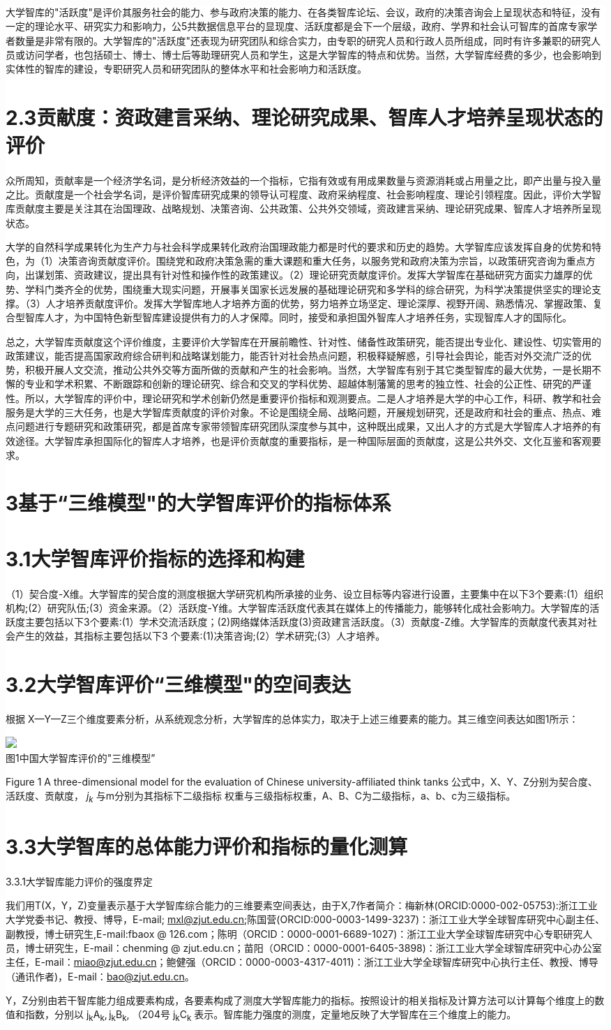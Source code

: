 大学智库的"活跃度"是评价其服务社会的能力、参与政府决策的能力、在各类智库论坛、会议，政府的决策咨询会上呈现状态和特征，没有一定的理论水平、研究实力和影响力，公5共数据信息平台的显现度、活跃度都是会下一个层级，政府、学界和社会认可智库的首席专家学者数量是非常有限的。大学智库的"活跃度"还表现为研究团队和综合实力，由专职的研究人员和行政人员所组成，同时有许多兼职的研究人员或访问学者，也包括硕士、博士、博士后等助理研究人员和学生，这是大学智库的特点和优势。当然，大学智库经费的多少，也会影响到实体性的智库的建设，专职研究人员和研究团队的整体水平和社会影响力和活跃度。

# 2.3贡献度：资政建言采纳、理论研究成果、智库人才培养呈现状态的评价

众所周知，贡献率是一个经济学名词，是分析经济效益的一个指标，它指有效或有用成果数量与资源消耗或占用量之比，即产出量与投入量之比。贡献度是一个社会学名词，是评价智库研究成果的领导认可程度、政府采纳程度、社会影响程度、理论引领程度。因此，评价大学智库贡献度主要是关注其在治国理政、战略规划、决策咨询、公共政策、公共外交领域，资政建言采纳、理论研究成果、智库人才培养所呈现状态。

大学的自然科学成果转化为生产力与社会科学成果转化政府治国理政能力都是时代的要求和历史的趋势。大学智库应该发挥自身的优势和特色，为（1）决策咨询贡献度评价。围绕党和政府决策急需的重大课题和重大任务，以服务党和政府决策为宗旨，以政策研究咨询为重点方向，出谋划策、资政建议，提出具有针对性和操作性的政策建议。（2）理论研究贡献度评价。发挥大学智库在基础研究方面实力雄厚的优势、学科门类齐全的优势，围绕重大现实问题，开展事关国家长远发展的基础理论研究和多学科的综合研究，为科学决策提供坚实的理论支撑。（3）人才培养贡献度评价。发挥大学智库地人才培养方面的优势，努力培养立场坚定、理论深厚、视野开阔、熟悉情况、掌握政策、复合型智库人才，为中国特色新型智库建设提供有力的人才保障。同时，接受和承担国外智库人才培养任务，实现智库人才的国际化。

总之，大学智库贡献度这个评价维度，主要评价大学智库在开展前瞻性、针对性、储备性政策研究，能否提出专业化、建设性、切实管用的政策建议，能否提高国家政府综合研判和战略谋划能力，能否针对社会热点问题，积极释疑解惑，引导社会舆论，能否对外交流广泛的优势，积极开展人文交流，推动公共外交等方面所做的贡献和产生的社会影响。当然，大学智库有别于其它类型智库的最大优势，一是长期不懈的专业和学术积累、不断跟踪和创新的理论研究、综合和交叉的学科优势、超越体制藩篱的思考的独立性、社会的公正性、研究的严谨性。所以，大学智库的评价中，理论研究和学术创新仍然是重要评价指标和观测要点。二是人才培养是大学的中心工作，科研、教学和社会服务是大学的三大任务，也是大学智库贡献度的评价对象。不论是围绕全局、战略问题，开展规划研究，还是政府和社会的重点、热点、难点问题进行专题研究和政策研究，都是首席专家带领智库研究团队深度参与其中，这种既出成果，又出人才的方式是大学智库人才培养的有效途径。大学智库承担国际化的智库人才培养，也是评价贡献度的重要指标，是一种国际层面的贡献度，这是公共外交、文化互鉴和客观要求。

# 3基于“三维模型"的大学智库评价的指标体系

# 3.1大学智库评价指标的选择和构建

（1）契合度-X维。大学智库的契合度的测度根据大学研究机构所承接的业务、设立目标等内容进行设置，主要集中在以下3个要素:(1）组织机构;(2）研究队伍;(3）资金来源。（2）活跃度-Y维。大学智库活跃度代表其在媒体上的传播能力，能够转化成社会影响力。大学智库的活跃度主要包括以下3个要素:(1）学术交流活跃度；(2)网络媒体活跃度(3)资政建言活跃度。（3）贡献度-Z维。大学智库的贡献度代表其对社会产生的效益，其指标主要包括以下3 个要素:(1)决策咨询;(2）学术研究;(3）人才培养。

# 3.2大学智库评价“三维模型"的空间表达

根据 X—Y—Z三个维度要素分析，从系统观念分析，大学智库的总体实力，取决于上述三维要素的能力。其三维空间表达如图1所示：

![](images/04c1f5e5865f94004a5a58c6313ba742f2970c0155cc2cff6320a5e49f28cfcd.jpg)  
图1中国大学智库评价的"三维模型”

Figure 1 A three-dimensional model for the evaluation of Chinese university-affiliated think tanks 公式中，X、Y、Z分别为契合度、活跃度、贡献度， $j _ { k }$ 与m分别为其指标下二级指标 权重与三级指标权重，A、B、C为二级指标，a、b、c为三级指标。

# 3.3大学智库的总体能力评价和指标的量化测算

3.3.1大学智库能力评价的强度界定

我们用T(X，Y，Z)变量表示基于大学智库综合能力的三维要素空间表达，由于X,7作者简介：梅新林(ORCID:0000-002-05753):浙江工业大学党委书记、教授、博导，E-mail; mxl@zjut.edu.cn;陈国营(ORCID:000-0003-1499-3237)：浙江工业大学全球智库研究中心副主任、副教授，博士研究生,E-mail:fbaox $@$ 126.com；陈明（ORCID：0000-0001-6689-1027)：浙江工业大学全球智库研究中心专职研究人员，博士研究生，E-mail：chenming $@$ zjut.edu.cn；苗阳（ORCID：0000-0001-6405-3898)：浙江工业大学全球智库研究中心办公室主任，E-mail：miao@zjut.edu.cn；鲍健强（ORCID：0000-0003-4317-4011)：浙江工业大学全球智库研究中心执行主任、教授、博导（通讯作者)，E-mail：bao@zjut.edu.cn。

Y，Z分别由若干智库能力组成要素构成，各要素构成了测度大学智库能力的指标。按照设计的相关指标及计算方法可以计算每个维度上的数值和指数，分别以 ${ \mathrm { j } } _ { \mathrm { k } } { \mathrm { A } } _ { \mathrm { k } } , { \mathrm { j } } _ { \mathrm { k } } { \mathrm { B } } _ { \mathrm { k } } ,$ （204号 $\mathrm { j _ { k } C _ { k } }$ 表示。智库能力强度的测度，定量地反映了大学智库在三个维度上的能力。
